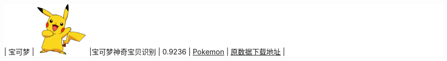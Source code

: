 | 宝可梦 | <img src="../../../images/ppshitu_application_scenarios/Pokemon.png" height = "100"> |宝可梦神奇宝贝识别 | 0.9236 | [Pokemon](https://paddle-imagenet-models-name.bj.bcebos.com/dygraph/rec/data/PP-ShiTuV2_application_dataset/Pokemon.tar) | [原数据下载地址](https://www.kaggle.com/datasets/lantian773030/pokemonclassification) |